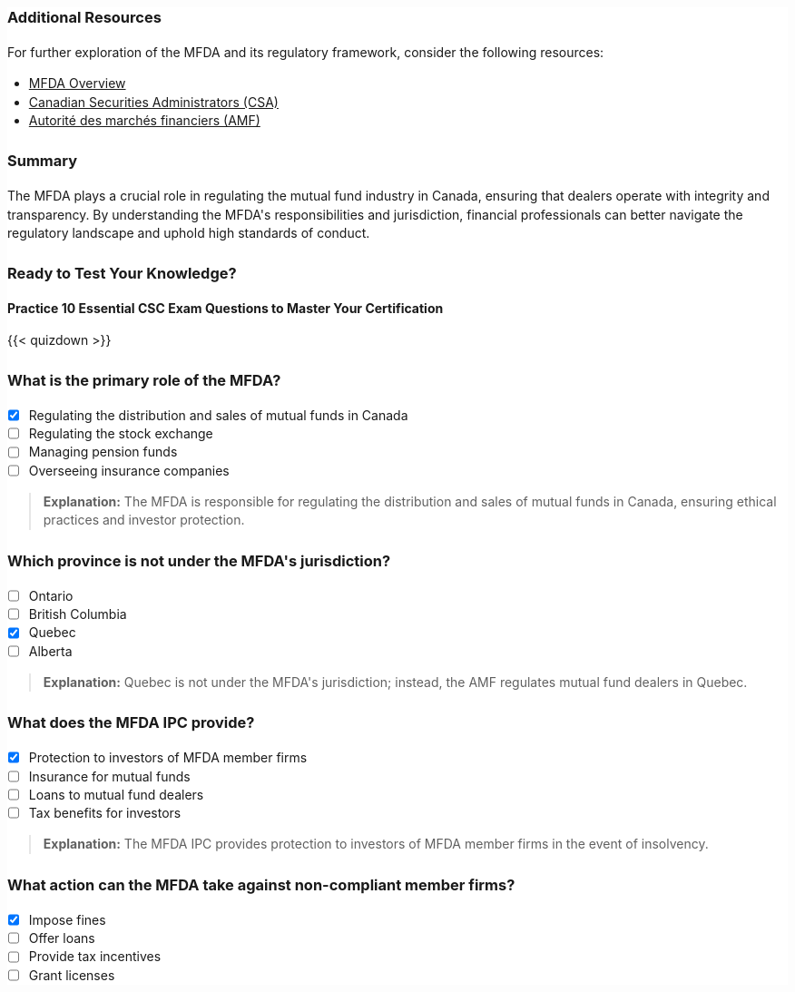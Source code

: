 ### Additional Resources

For further exploration of the MFDA and its regulatory framework, consider the following resources:
- [MFDA Overview](https://mfda.ca/about-mfda/)
- [Canadian Securities Administrators (CSA)](https://www.securities-administrators.ca/)
- [Autorité des marchés financiers (AMF)](https://lautorite.qc.ca/en/)

### Summary

The MFDA plays a crucial role in regulating the mutual fund industry in Canada, ensuring that dealers operate with integrity and transparency. By understanding the MFDA's responsibilities and jurisdiction, financial professionals can better navigate the regulatory landscape and uphold high standards of conduct.

### **Ready to Test Your Knowledge?**

**Practice 10 Essential CSC Exam Questions to Master Your Certification**

{{< quizdown >}}

### What is the primary role of the MFDA?

- [x] Regulating the distribution and sales of mutual funds in Canada
- [ ] Regulating the stock exchange
- [ ] Managing pension funds
- [ ] Overseeing insurance companies

> **Explanation:** The MFDA is responsible for regulating the distribution and sales of mutual funds in Canada, ensuring ethical practices and investor protection.

### Which province is not under the MFDA's jurisdiction?

- [ ] Ontario
- [ ] British Columbia
- [x] Quebec
- [ ] Alberta

> **Explanation:** Quebec is not under the MFDA's jurisdiction; instead, the AMF regulates mutual fund dealers in Quebec.

### What does the MFDA IPC provide?

- [x] Protection to investors of MFDA member firms
- [ ] Insurance for mutual funds
- [ ] Loans to mutual fund dealers
- [ ] Tax benefits for investors

> **Explanation:** The MFDA IPC provides protection to investors of MFDA member firms in the event of insolvency.

### What action can the MFDA take against non-compliant member firms?

- [x] Impose fines
- [ ] Offer loans
- [ ] Provide tax incentives
- [ ] Grant licenses
